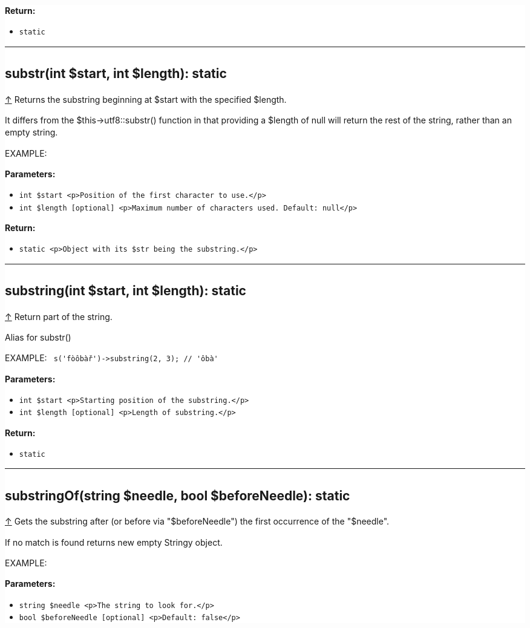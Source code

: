 **Return:**
- `static`

--------

## substr(int $start, int $length): static
<a href="#voku-php-readme-class-methods">↑</a>
Returns the substring beginning at $start with the specified $length.

It differs from the $this->utf8::substr() function in that providing a $length of
null will return the rest of the string, rather than an empty string.

EXAMPLE: <code>
</code>

**Parameters:**
- `int $start <p>Position of the first character to use.</p>`
- `int $length [optional] <p>Maximum number of characters used. Default: null</p>`

**Return:**
- `static <p>Object with its $str being the substring.</p>`

--------

## substring(int $start, int $length): static
<a href="#voku-php-readme-class-methods">↑</a>
Return part of the string.

Alias for substr()

EXAMPLE: <code>
s('fòôbàř')->substring(2, 3); // 'ôbà'
</code>

**Parameters:**
- `int $start <p>Starting position of the substring.</p>`
- `int $length [optional] <p>Length of substring.</p>`

**Return:**
- `static`

--------

## substringOf(string $needle, bool $beforeNeedle): static
<a href="#voku-php-readme-class-methods">↑</a>
Gets the substring after (or before via "$beforeNeedle") the first occurrence of the "$needle".

If no match is found returns new empty Stringy object.

EXAMPLE: <code>
</code>

**Parameters:**
- `string $needle <p>The string to look for.</p>`
- `bool $beforeNeedle [optional] <p>Default: false</p>`


[//]: # (AUTO-GENERATED BY "PHP README Helper": base file -> docs/base.md)
[//]: # (AUTO-GENERATED BY "PHP README Helper": base file -> docs/base.md)